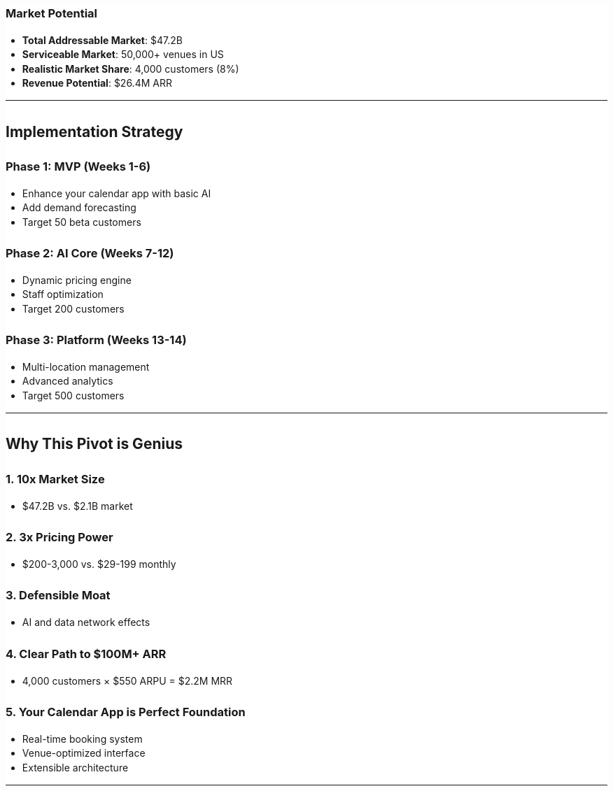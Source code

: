 ### **Market Potential**
- **Total Addressable Market**: $47.2B
- **Serviceable Market**: 50,000+ venues in US
- **Realistic Market Share**: 4,000 customers (8%)
- **Revenue Potential**: $26.4M ARR

---

## Implementation Strategy

### **Phase 1: MVP (Weeks 1-6)**
- Enhance your calendar app with basic AI
- Add demand forecasting
- Target 50 beta customers

### **Phase 2: AI Core (Weeks 7-12)**
- Dynamic pricing engine
- Staff optimization
- Target 200 customers

### **Phase 3: Platform (Weeks 13-14)**
- Multi-location management
- Advanced analytics
- Target 500 customers

---

## Why This Pivot is Genius

### 1. **10x Market Size**
- $47.2B vs. $2.1B market

### 2. **3x Pricing Power**
- $200-3,000 vs. $29-199 monthly

### 3. **Defensible Moat**
- AI and data network effects

### 4. **Clear Path to $100M+ ARR**
- 4,000 customers × $550 ARPU = $2.2M MRR

### 5. **Your Calendar App is Perfect Foundation**
- Real-time booking system
- Venue-optimized interface
- Extensible architecture

---
